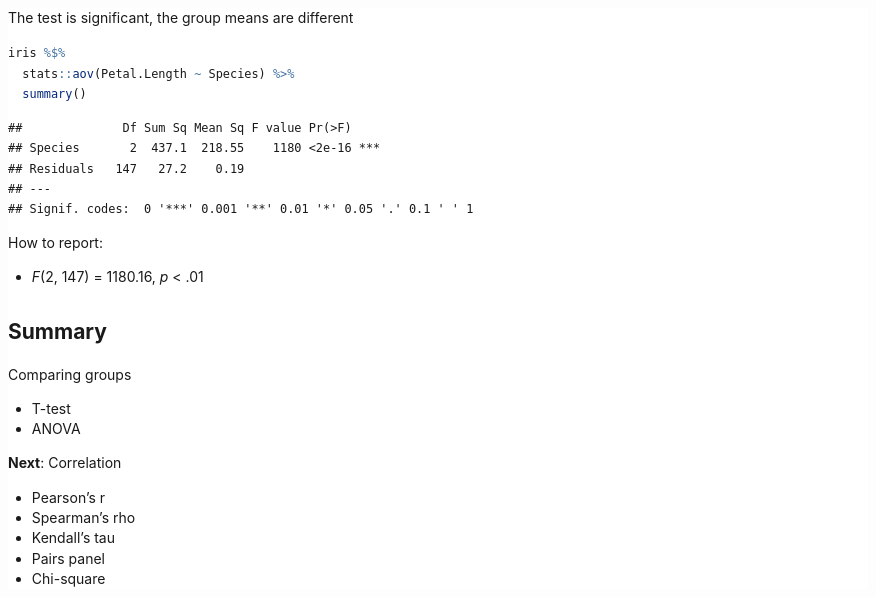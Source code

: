 The test is significant, the group means are different

<div class="small_r_output">


```r
iris %$%
  stats::aov(Petal.Length ~ Species) %>%
  summary()
```

```
##              Df Sum Sq Mean Sq F value Pr(>F)    
## Species       2  437.1  218.55    1180 <2e-16 ***
## Residuals   147   27.2    0.19                   
## ---
## Signif. codes:  0 '***' 0.001 '**' 0.01 '*' 0.05 '.' 0.1 ' ' 1
```

</div>



How to report:

- *F*(2, 147) = 1180.16, *p* < .01




## Summary

Comparing groups

- T-test
- ANOVA

**Next**: Correlation

- Pearson’s r
- Spearman’s rho
- Kendall’s tau
- Pairs panel
- Chi-square


